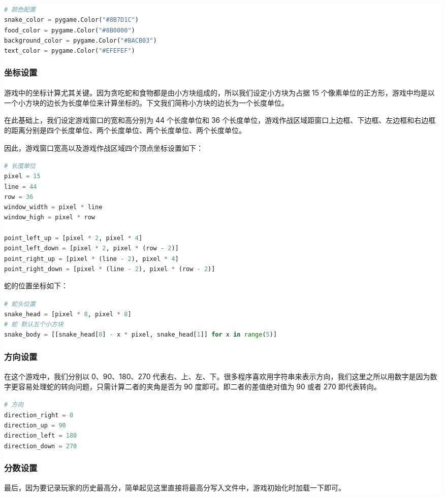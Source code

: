 ```python
# 颜色配置
snake_color = pygame.Color("#8B7D1C")
food_color = pygame.Color("#8B0000")
background_color = pygame.Color("#BACB03")
text_color = pygame.Color("#EFEFEF")
```

### 坐标设置

游戏中的坐标计算尤其关键。因为贪吃蛇和食物都是由小方块组成的，所以我们设定小方块为占据 15 个像素单位的正方形，游戏中均是以一个小方块的边长为长度单位来计算坐标的。下文我们简称小方块的边长为一个长度单位。

在此基础上，我们设定游戏窗口的宽和高分别为 44 个长度单位和 36 个长度单位，游戏作战区域距窗口上边框、下边框、左边框和右边框的距离分别是四个长度单位、两个长度单位、两个长度单位、两个长度单位。

因此，游戏窗口宽高以及游戏作战区域四个顶点坐标设置如下：

```python
# 长度单位
pixel = 15
line = 44
row = 36
window_width = pixel * line
window_high = pixel * row

point_left_up = [pixel * 2, pixel * 4]
point_left_down = [pixel * 2, pixel * (row - 2)]
point_right_up = [pixel * (line - 2), pixel * 4]
point_right_down = [pixel * (line - 2), pixel * (row - 2)]
```

蛇的位置坐标如下：

```python
# 蛇头位置
snake_head = [pixel * 8, pixel * 8]
# 蛇 默认五个小方块
snake_body = [[snake_head[0] - x * pixel, snake_head[1]] for x in range(5)]
```

### 方向设置

在这个游戏中，我们分别以 0、90、180、270 代表右、上、左、下。很多程序喜欢用字符串来表示方向，我们这里之所以用数字是因为数字更容易处理蛇的转向问题，只需计算二者的夹角是否为 90 度即可。即二者的差值绝对值为 90 或者 270 即代表转向。

```python
# 方向
direction_right = 0
direction_up = 90
direction_left = 180
direction_down = 270
```

### 分数设置

最后，因为要记录玩家的历史最高分，简单起见这里直接将最高分写入文件中，游戏初始化时加载一下即可。

